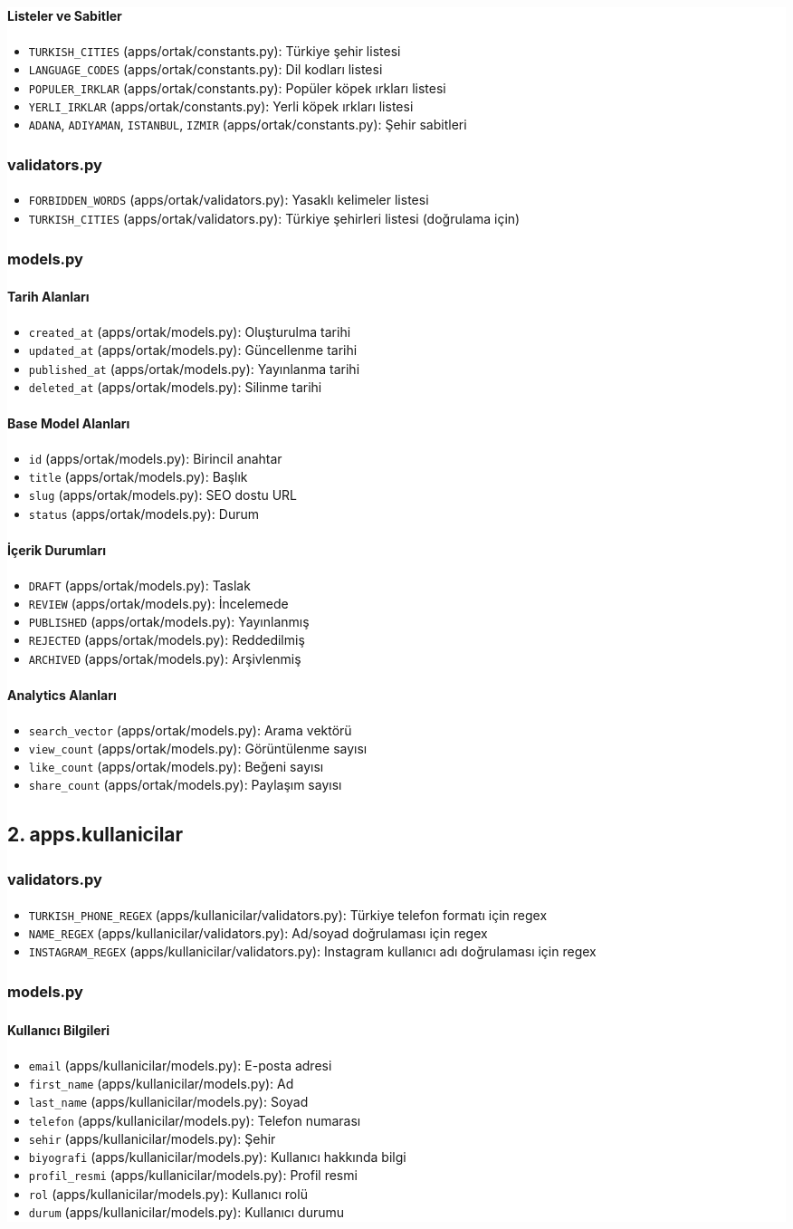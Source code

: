 #### Listeler ve Sabitler
- `TURKISH_CITIES` (apps/ortak/constants.py): Türkiye şehir listesi
- `LANGUAGE_CODES` (apps/ortak/constants.py): Dil kodları listesi
- `POPULER_IRKLAR` (apps/ortak/constants.py): Popüler köpek ırkları listesi
- `YERLI_IRKLAR` (apps/ortak/constants.py): Yerli köpek ırkları listesi
- `ADANA`, `ADIYAMAN`, `ISTANBUL`, `IZMIR` (apps/ortak/constants.py): Şehir sabitleri

### validators.py
- `FORBIDDEN_WORDS` (apps/ortak/validators.py): Yasaklı kelimeler listesi
- `TURKISH_CITIES` (apps/ortak/validators.py): Türkiye şehirleri listesi (doğrulama için)

### models.py
#### Tarih Alanları
- `created_at` (apps/ortak/models.py): Oluşturulma tarihi
- `updated_at` (apps/ortak/models.py): Güncellenme tarihi
- `published_at` (apps/ortak/models.py): Yayınlanma tarihi
- `deleted_at` (apps/ortak/models.py): Silinme tarihi

#### Base Model Alanları
- `id` (apps/ortak/models.py): Birincil anahtar
- `title` (apps/ortak/models.py): Başlık
- `slug` (apps/ortak/models.py): SEO dostu URL
- `status` (apps/ortak/models.py): Durum

#### İçerik Durumları
- `DRAFT` (apps/ortak/models.py): Taslak
- `REVIEW` (apps/ortak/models.py): İncelemede
- `PUBLISHED` (apps/ortak/models.py): Yayınlanmış
- `REJECTED` (apps/ortak/models.py): Reddedilmiş
- `ARCHIVED` (apps/ortak/models.py): Arşivlenmiş

#### Analytics Alanları
- `search_vector` (apps/ortak/models.py): Arama vektörü
- `view_count` (apps/ortak/models.py): Görüntülenme sayısı
- `like_count` (apps/ortak/models.py): Beğeni sayısı
- `share_count` (apps/ortak/models.py): Paylaşım sayısı

## 2. apps.kullanicilar

### validators.py
- `TURKISH_PHONE_REGEX` (apps/kullanicilar/validators.py): Türkiye telefon formatı için regex
- `NAME_REGEX` (apps/kullanicilar/validators.py): Ad/soyad doğrulaması için regex
- `INSTAGRAM_REGEX` (apps/kullanicilar/validators.py): Instagram kullanıcı adı doğrulaması için regex

### models.py
#### Kullanıcı Bilgileri
- `email` (apps/kullanicilar/models.py): E-posta adresi
- `first_name` (apps/kullanicilar/models.py): Ad
- `last_name` (apps/kullanicilar/models.py): Soyad
- `telefon` (apps/kullanicilar/models.py): Telefon numarası
- `sehir` (apps/kullanicilar/models.py): Şehir
- `biyografi` (apps/kullanicilar/models.py): Kullanıcı hakkında bilgi
- `profil_resmi` (apps/kullanicilar/models.py): Profil resmi
- `rol` (apps/kullanicilar/models.py): Kullanıcı rolü
- `durum` (apps/kullanicilar/models.py): Kullanıcı durumu
